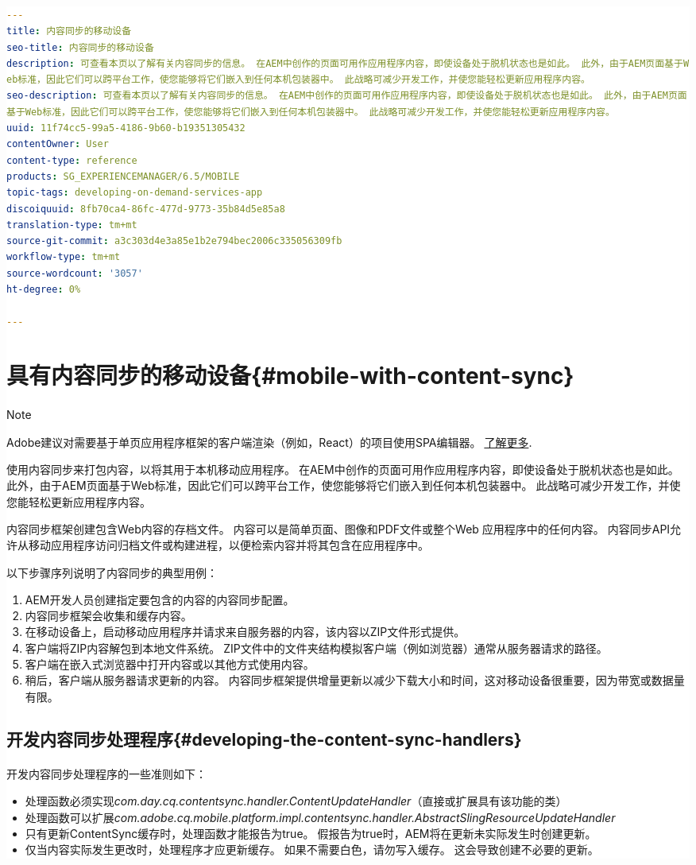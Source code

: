 ```yaml
---
title: 内容同步的移动设备
seo-title: 内容同步的移动设备
description: 可查看本页以了解有关内容同步的信息。 在AEM中创作的页面可用作应用程序内容，即使设备处于脱机状态也是如此。 此外，由于AEM页面基于Web标准，因此它们可以跨平台工作，使您能够将它们嵌入到任何本机包装器中。 此战略可减少开发工作，并使您能轻松更新应用程序内容。
seo-description: 可查看本页以了解有关内容同步的信息。 在AEM中创作的页面可用作应用程序内容，即使设备处于脱机状态也是如此。 此外，由于AEM页面基于Web标准，因此它们可以跨平台工作，使您能够将它们嵌入到任何本机包装器中。 此战略可减少开发工作，并使您能轻松更新应用程序内容。
uuid: 11f74cc5-99a5-4186-9b60-b19351305432
contentOwner: User
content-type: reference
products: SG_EXPERIENCEMANAGER/6.5/MOBILE
topic-tags: developing-on-demand-services-app
discoiquuid: 8fb70ca4-86fc-477d-9773-35b84d5e85a8
translation-type: tm+mt
source-git-commit: a3c303d4e3a85e1b2e794bec2006c335056309fb
workflow-type: tm+mt
source-wordcount: '3057'
ht-degree: 0%

---
```



# 具有内容同步的移动设备{#mobile-with-content-sync}

>[!NOTE]
>
>Adobe建议对需要基于单页应用程序框架的客户端渲染（例如，React）的项目使用SPA编辑器。 [了解更多](/help/sites-developing/spa-overview.md).

使用内容同步来打包内容，以将其用于本机移动应用程序。 在AEM中创作的页面可用作应用程序内容，即使设备处于脱机状态也是如此。 此外，由于AEM页面基于Web标准，因此它们可以跨平台工作，使您能够将它们嵌入到任何本机包装器中。 此战略可减少开发工作，并使您能轻松更新应用程序内容。

内容同步框架创建包含Web内容的存档文件。 内容可以是简单页面、图像和PDF文件或整个Web 应用程序中的任何内容。 内容同步API允许从移动应用程序访问归档文件或构建进程，以便检索内容并将其包含在应用程序中。

以下步骤序列说明了内容同步的典型用例：

1. AEM开发人员创建指定要包含的内容的内容同步配置。
1. 内容同步框架会收集和缓存内容。
1. 在移动设备上，启动移动应用程序并请求来自服务器的内容，该内容以ZIP文件形式提供。
1. 客户端将ZIP内容解包到本地文件系统。 ZIP文件中的文件夹结构模拟客户端（例如浏览器）通常从服务器请求的路径。
1. 客户端在嵌入式浏览器中打开内容或以其他方式使用内容。
1. 稍后，客户端从服务器请求更新的内容。 内容同步框架提供增量更新以减少下载大小和时间，这对移动设备很重要，因为带宽或数据量有限。

## 开发内容同步处理程序{#developing-the-content-sync-handlers}

开发内容同步处理程序的一些准则如下：

* 处理函数必须实现&#x200B;*com.day.cq.contentsync.handler.ContentUpdateHandler*（直接或扩展具有该功能的类）
* 处理函数可以扩展&#x200B;*com.adobe.cq.mobile.platform.impl.contentsync.handler.AbstractSlingResourceUpdateHandler*
* 只有更新ContentSync缓存时，处理函数才能报告为true。 假报告为true时，AEM将在更新未实际发生时创建更新。
* 仅当内容实际发生更改时，处理程序才应更新缓存。 如果不需要白色，请勿写入缓存。 这会导致创建不必要的更新。
